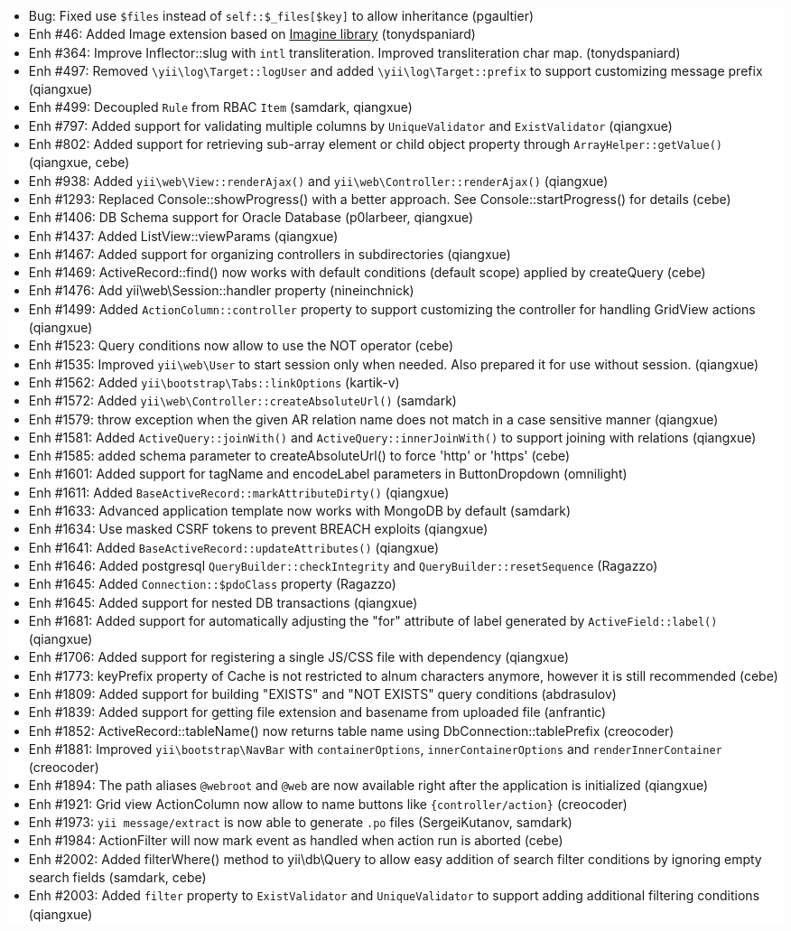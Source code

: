 - Bug: Fixed use `$files` instead of `self::$_files[$key]` to allow inheritance (pgaultier)
- Enh #46: Added Image extension based on [Imagine library](http://imagine.readthedocs.org) (tonydspaniard)
- Enh #364: Improve Inflector::slug with `intl` transliteration. Improved transliteration char map. (tonydspaniard)
- Enh #497: Removed `\yii\log\Target::logUser` and added `\yii\log\Target::prefix` to support customizing message prefix (qiangxue)
- Enh #499: Decoupled `Rule` from RBAC `Item` (samdark, qiangxue)
- Enh #797: Added support for validating multiple columns by `UniqueValidator` and `ExistValidator` (qiangxue)
- Enh #802: Added support for retrieving sub-array element or child object property through `ArrayHelper::getValue()` (qiangxue, cebe)
- Enh #938: Added `yii\web\View::renderAjax()` and `yii\web\Controller::renderAjax()` (qiangxue)
- Enh #1293: Replaced Console::showProgress() with a better approach. See Console::startProgress() for details (cebe)
- Enh #1406: DB Schema support for Oracle Database (p0larbeer, qiangxue)
- Enh #1437: Added ListView::viewParams (qiangxue)
- Enh #1467: Added support for organizing controllers in subdirectories (qiangxue)
- Enh #1469: ActiveRecord::find() now works with default conditions (default scope) applied by createQuery (cebe)
- Enh #1476: Add yii\web\Session::handler property (nineinchnick)
- Enh #1499: Added `ActionColumn::controller` property to support customizing the controller for handling GridView actions (qiangxue)
- Enh #1523: Query conditions now allow to use the NOT operator (cebe)
- Enh #1535: Improved `yii\web\User` to start session only when needed. Also prepared it for use without session. (qiangxue)
- Enh #1562: Added `yii\bootstrap\Tabs::linkOptions` (kartik-v)
- Enh #1572: Added `yii\web\Controller::createAbsoluteUrl()` (samdark)
- Enh #1579: throw exception when the given AR relation name does not match in a case sensitive manner (qiangxue)
- Enh #1581: Added `ActiveQuery::joinWith()` and `ActiveQuery::innerJoinWith()` to support joining with relations (qiangxue)
- Enh #1585: added schema parameter to createAbsoluteUrl() to force 'http' or 'https' (cebe)
- Enh #1601: Added support for tagName and encodeLabel parameters in ButtonDropdown (omnilight)
- Enh #1611: Added `BaseActiveRecord::markAttributeDirty()` (qiangxue)
- Enh #1633: Advanced application template now works with MongoDB by default (samdark)
- Enh #1634: Use masked CSRF tokens to prevent BREACH exploits (qiangxue)
- Enh #1641: Added `BaseActiveRecord::updateAttributes()` (qiangxue)
- Enh #1646: Added postgresql `QueryBuilder::checkIntegrity` and `QueryBuilder::resetSequence` (Ragazzo)
- Enh #1645: Added `Connection::$pdoClass` property (Ragazzo)
- Enh #1645: Added support for nested DB transactions (qiangxue)
- Enh #1681: Added support for automatically adjusting the "for" attribute of label generated by `ActiveField::label()` (qiangxue)
- Enh #1706: Added support for registering a single JS/CSS file with dependency (qiangxue)
- Enh #1773: keyPrefix property of Cache is not restricted to alnum characters anymore, however it is still recommended (cebe)
- Enh #1809: Added support for building "EXISTS" and "NOT EXISTS" query conditions (abdrasulov)
- Enh #1839: Added support for getting file extension and basename from uploaded file (anfrantic)
- Enh #1852: ActiveRecord::tableName() now returns table name using DbConnection::tablePrefix (creocoder)
- Enh #1881: Improved `yii\bootstrap\NavBar` with `containerOptions`, `innerContainerOptions` and `renderInnerContainer` (creocoder)
- Enh #1894: The path aliases `@webroot` and `@web` are now available right after the application is initialized (qiangxue)
- Enh #1921: Grid view ActionColumn now allow to name buttons like `{controller/action}` (creocoder)
- Enh #1973: `yii message/extract` is now able to generate `.po` files (SergeiKutanov, samdark)
- Enh #1984: ActionFilter will now mark event as handled when action run is aborted (cebe)
- Enh #2002: Added filterWhere() method to yii\db\Query to allow easy addition of search filter conditions by ignoring empty search fields (samdark, cebe)
- Enh #2003: Added `filter` property to `ExistValidator` and `UniqueValidator` to support adding additional filtering conditions (qiangxue)